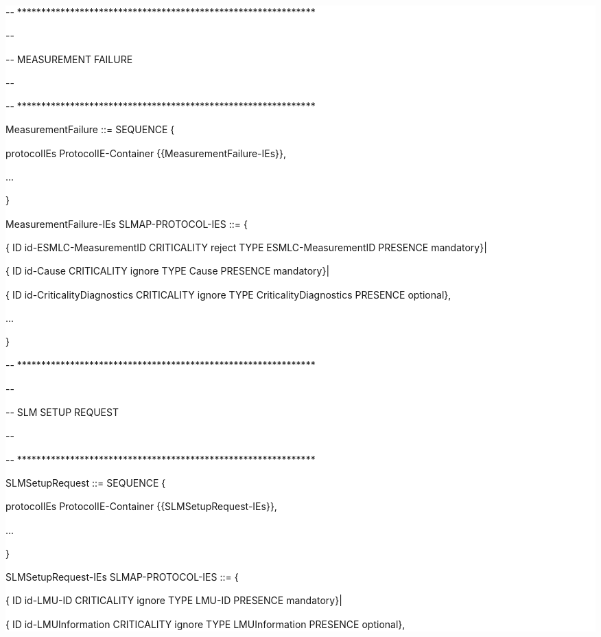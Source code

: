 \--
\*\*\*\*\*\*\*\*\*\*\*\*\*\*\*\*\*\*\*\*\*\*\*\*\*\*\*\*\*\*\*\*\*\*\*\*\*\*\*\*\*\*\*\*\*\*\*\*\*\*\*\*\*\*\*\*\*\*\*\*\*\*

\--

\-- MEASUREMENT FAILURE

\--

\--
\*\*\*\*\*\*\*\*\*\*\*\*\*\*\*\*\*\*\*\*\*\*\*\*\*\*\*\*\*\*\*\*\*\*\*\*\*\*\*\*\*\*\*\*\*\*\*\*\*\*\*\*\*\*\*\*\*\*\*\*\*\*

MeasurementFailure ::= SEQUENCE {

protocolIEs ProtocolIE-Container {{MeasurementFailure-IEs}},

\...

}

MeasurementFailure-IEs SLMAP-PROTOCOL-IES ::= {

{ ID id-ESMLC-MeasurementID CRITICALITY reject TYPE ESMLC-MeasurementID
PRESENCE mandatory}\|

{ ID id-Cause CRITICALITY ignore TYPE Cause PRESENCE mandatory}\|

{ ID id-CriticalityDiagnostics CRITICALITY ignore TYPE
CriticalityDiagnostics PRESENCE optional},

\...

}

\--
\*\*\*\*\*\*\*\*\*\*\*\*\*\*\*\*\*\*\*\*\*\*\*\*\*\*\*\*\*\*\*\*\*\*\*\*\*\*\*\*\*\*\*\*\*\*\*\*\*\*\*\*\*\*\*\*\*\*\*\*\*\*

\--

\-- SLM SETUP REQUEST

\--

\--
\*\*\*\*\*\*\*\*\*\*\*\*\*\*\*\*\*\*\*\*\*\*\*\*\*\*\*\*\*\*\*\*\*\*\*\*\*\*\*\*\*\*\*\*\*\*\*\*\*\*\*\*\*\*\*\*\*\*\*\*\*\*

SLMSetupRequest ::= SEQUENCE {

protocolIEs ProtocolIE-Container {{SLMSetupRequest-IEs}},

\...

}

SLMSetupRequest-IEs SLMAP-PROTOCOL-IES ::= {

{ ID id-LMU-ID CRITICALITY ignore TYPE LMU-ID PRESENCE mandatory}\|

{ ID id-LMUInformation CRITICALITY ignore TYPE LMUInformation PRESENCE
optional},
